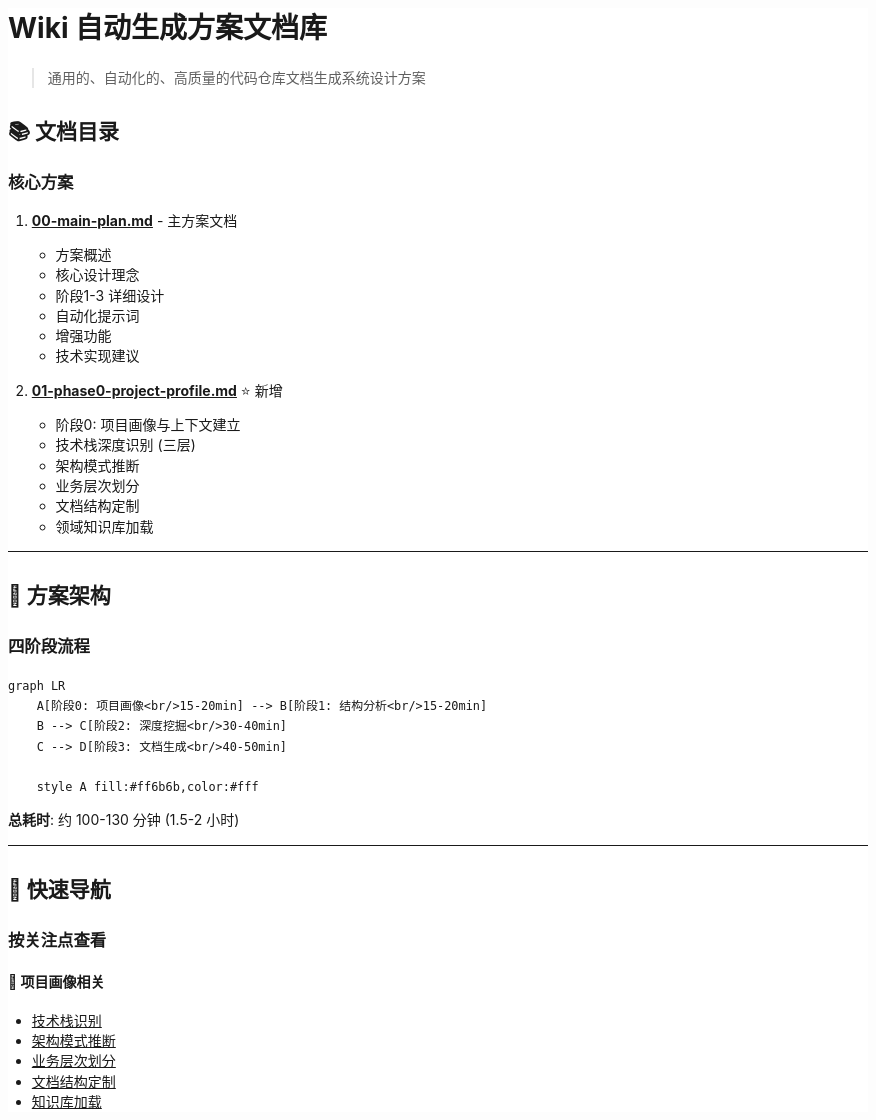 # Wiki 自动生成方案文档库

> 通用的、自动化的、高质量的代码仓库文档生成系统设计方案

## 📚 文档目录

### 核心方案

1. **[00-main-plan.md](./00-main-plan.md)** - 主方案文档
   - 方案概述
   - 核心设计理念
   - 阶段1-3 详细设计
   - 自动化提示词
   - 增强功能
   - 技术实现建议

2. **[01-phase0-project-profile.md](./01-phase0-project-profile.md)** ⭐ 新增
   - 阶段0: 项目画像与上下文建立
   - 技术栈深度识别 (三层)
   - 架构模式推断
   - 业务层次划分
   - 文档结构定制
   - 领域知识库加载

---

## 🎯 方案架构

### 四阶段流程

```mermaid
graph LR
    A[阶段0: 项目画像<br/>15-20min] --> B[阶段1: 结构分析<br/>15-20min]
    B --> C[阶段2: 深度挖掘<br/>30-40min]
    C --> D[阶段3: 文档生成<br/>40-50min]

    style A fill:#ff6b6b,color:#fff
```

**总耗时**: 约 100-130 分钟 (1.5-2 小时)

---

## 📖 快速导航

### 按关注点查看

#### 🎨 项目画像相关
- [技术栈识别](./01-phase0-project-profile.md#-step-01-技术栈深度识别)
- [架构模式推断](./01-phase0-project-profile.md#-step-02-架构模式深度推断)
- [业务层次划分](./01-phase0-project-profile.md#-step-03-业务层次自动划分)
- [文档结构定制](./01-phase0-project-profile.md#-step-04-文档结构动态定制)
- [知识库加载](./01-phase0-project-profile.md#-step-05-领域知识库加载)
